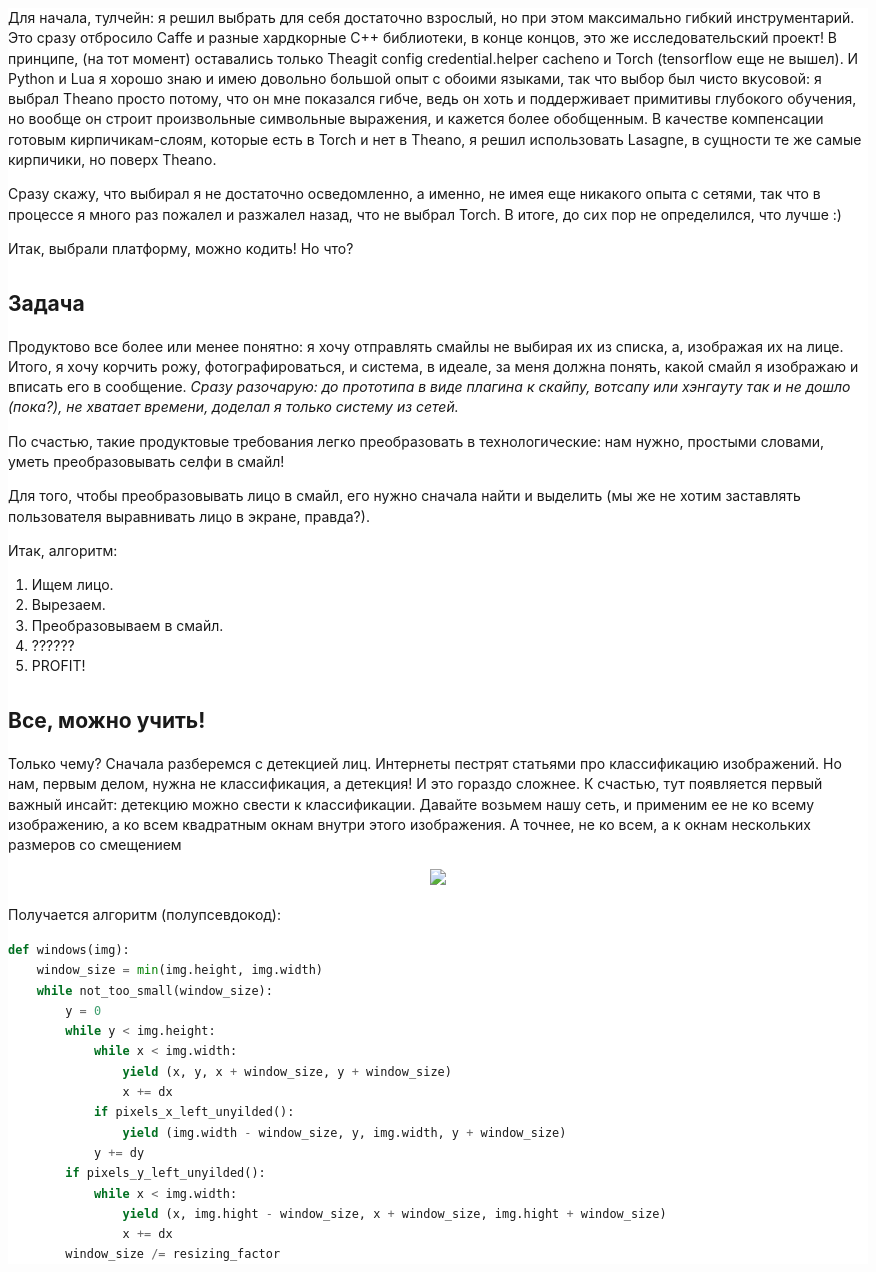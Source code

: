 Для начала, тулчейн: я решил выбрать для себя достаточно взрослый, но при этом максимально гибкий инструментарий. Это сразу отбросило Caffe и разные хардкорные С++ библиотеки, в конце концов, это же исследовательский проект!
В принципе, (на тот момент) оставались только Theagit config credential.helper cacheno и Torch (tensorflow еще не вышел). И Python и Lua я хорошо знаю и имею довольно большой опыт с обоими языками, так что выбор был чисто вкусовой: я выбрал Theano просто потому, что он мне показался гибче, ведь он хоть и поддерживает примитивы глубокого обучения, но вообще он строит произвольные символьные выражения, и кажется более обобщенным. В качестве компенсации готовым кирпичикам-слоям, которые есть в Torch и нет в Theano, я решил использовать Lasagne, в сущности те же самые кирпичики, но поверх Theano.

Сразу скажу, что выбирал я не достаточно осведомленно, а именно, не имея еще никакого опыта с сетями, так что в процессе я много раз пожалел и разжалел назад, что не выбрал Torch. В итоге, до сих пор не определился, что лучше :)

Итак, выбрали платформу, можно кодить! Но что?

## Задача

Продуктово все более или менее понятно: я хочу отправлять смайлы не выбирая их из списка, а, изображая их на лице. Итого, я хочу корчить рожу, фотографироваться, и система, в идеале, за меня должна понять, какой смайл я изображаю и вписать его в сообщение. _Сразу разочарую: до прототипа в виде плагина к скайпу, вотсапу или хэнгауту так и не дошло (пока?), не хватает времени, доделал я только систему из сетей._

По счастью, такие продуктовые требования легко преобразовать в технологические: нам нужно, простыми словами, уметь преобразовывать селфи в смайл!

Для того, чтобы преобразовывать лицо в смайл, его нужно сначала найти и выделить (мы же не хотим заставлять пользователя выравнивать лицо в экране, правда?).

Итак, алгоритм:

1. Ищем лицо.
2. Вырезаем.
3. Преобразовываем в смайл.
4. ??????
5. PROFIT!

## Все, можно учить!

Только чему? Сначала разберемся с детекцией лиц. Интернеты пестрят статьями про классификацию изображений. Но нам, первым делом, нужна не классификация, а детекция! И это гораздо сложнее. К счастью, тут появляется первый важный инсайт: детекцию можно свести к классификации. Давайте возьмем нашу сеть, и применим ее не ко всему изображению, а ко всем квадратным окнам внутри этого изображения. А точнее, не ко всем, а к окнам нескольких размеров со смещением
<center><img src="/images/posts/2016-02-15-deep-learning-in-the-garage-fellowship-of-data/formula1.gif" width="520"></center>

Получается алгоритм (полупсевдокод):

```python
def windows(img):
    window_size = min(img.height, img.width)
    while not_too_small(window_size):
        y = 0
        while y < img.height:
            while x < img.width:
                yield (x, y, x + window_size, y + window_size)
                x += dx
            if pixels_x_left_unyilded():
                yield (img.width - window_size, y, img.width, y + window_size)
            y += dy
        if pixels_y_left_unyilded():
            while x < img.width:
                yield (x, img.hight - window_size, x + window_size, img.hight + window_size)
                x += dx
        window_size /= resizing_factor
```